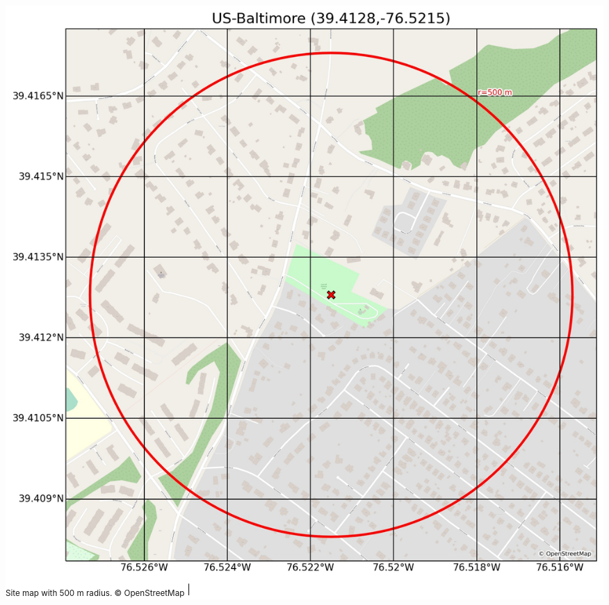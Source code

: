 [![site_map](./images/US-Baltimore_site_map.jpg)](./images/US-Baltimore_site_map.jpg) <sub>Site map with 500 m radius. © OpenStreetMap</sub>    |